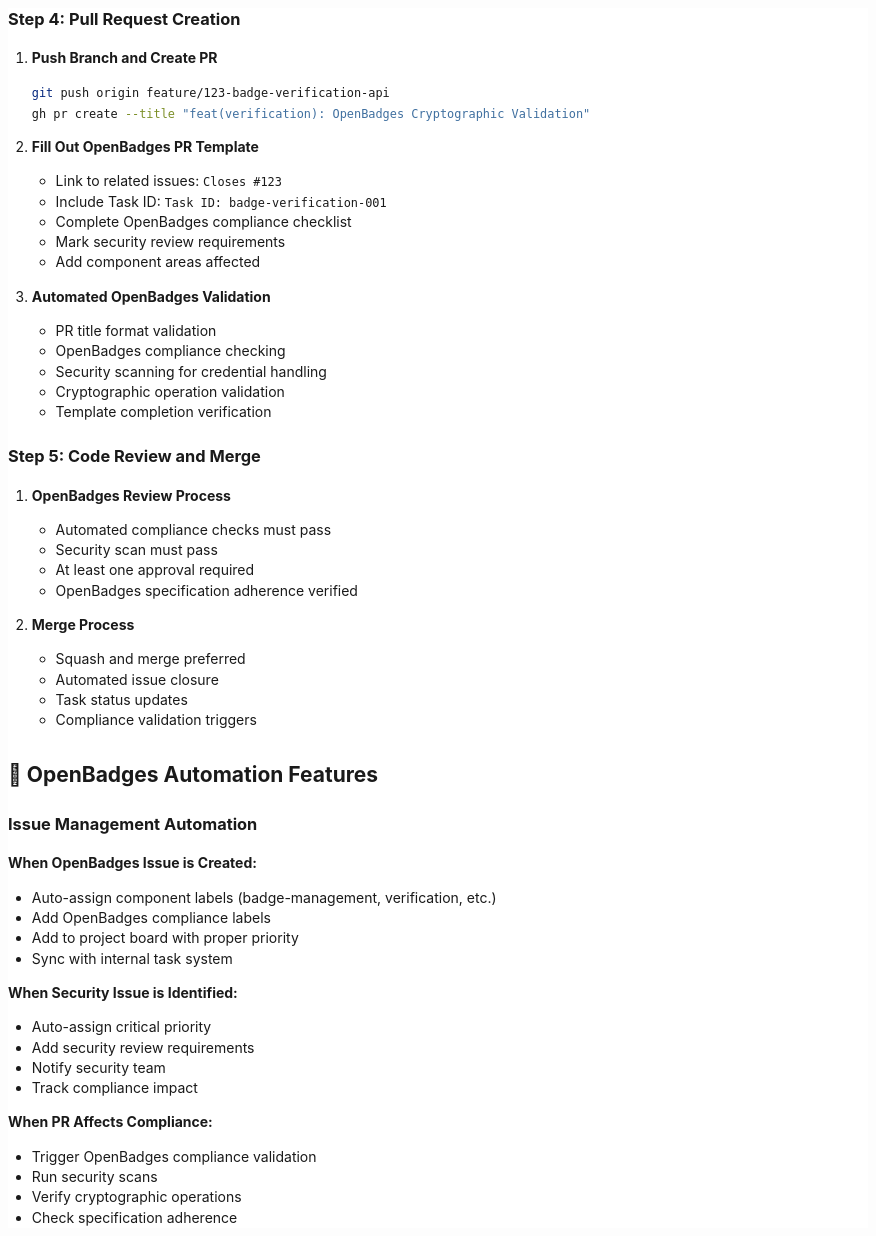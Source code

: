 ### Step 4: Pull Request Creation

1. **Push Branch and Create PR**
   ```bash
   git push origin feature/123-badge-verification-api
   gh pr create --title "feat(verification): OpenBadges Cryptographic Validation"
   ```

2. **Fill Out OpenBadges PR Template**
   - Link to related issues: `Closes #123`
   - Include Task ID: `Task ID: badge-verification-001`
   - Complete OpenBadges compliance checklist
   - Mark security review requirements
   - Add component areas affected

3. **Automated OpenBadges Validation**
   - PR title format validation
   - OpenBadges compliance checking
   - Security scanning for credential handling
   - Cryptographic operation validation
   - Template completion verification

### Step 5: Code Review and Merge

1. **OpenBadges Review Process**
   - Automated compliance checks must pass
   - Security scan must pass
   - At least one approval required
   - OpenBadges specification adherence verified

2. **Merge Process**
   - Squash and merge preferred
   - Automated issue closure
   - Task status updates
   - Compliance validation triggers

## 🔄 OpenBadges Automation Features

### Issue Management Automation

**When OpenBadges Issue is Created:**
- Auto-assign component labels (badge-management, verification, etc.)
- Add OpenBadges compliance labels
- Add to project board with proper priority
- Sync with internal task system

**When Security Issue is Identified:**
- Auto-assign critical priority
- Add security review requirements
- Notify security team
- Track compliance impact

**When PR Affects Compliance:**
- Trigger OpenBadges compliance validation
- Run security scans
- Verify cryptographic operations
- Check specification adherence
